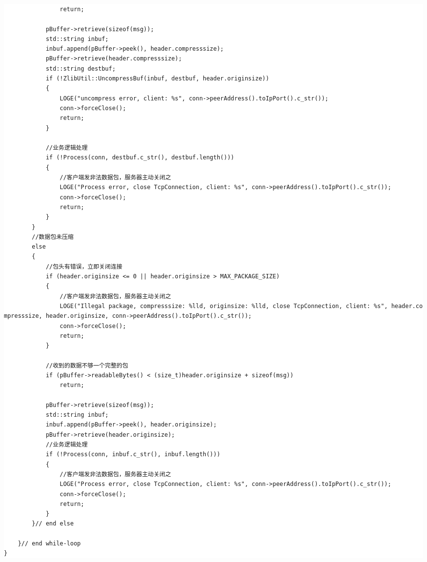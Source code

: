 ```
                return;

            pBuffer->retrieve(sizeof(msg));
            std::string inbuf;
            inbuf.append(pBuffer->peek(), header.compresssize);
            pBuffer->retrieve(header.compresssize);
            std::string destbuf;
            if (!ZlibUtil::UncompressBuf(inbuf, destbuf, header.originsize))
            {
                LOGE("uncompress error, client: %s", conn->peerAddress().toIpPort().c_str());
                conn->forceClose();
                return;
            }

            //业务逻辑处理
            if (!Process(conn, destbuf.c_str(), destbuf.length()))
            {
                //客户端发非法数据包，服务器主动关闭之
                LOGE("Process error, close TcpConnection, client: %s", conn->peerAddress().toIpPort().c_str());
                conn->forceClose();
                return;
            }
        }
        //数据包未压缩
        else
        {
            //包头有错误，立即关闭连接
            if (header.originsize <= 0 || header.originsize > MAX_PACKAGE_SIZE)
            {
                //客户端发非法数据包，服务器主动关闭之
                LOGE("Illegal package, compresssize: %lld, originsize: %lld, close TcpConnection, client: %s", header.compresssize, header.originsize, conn->peerAddress().toIpPort().c_str());
                conn->forceClose();
                return;
            }

            //收到的数据不够一个完整的包
            if (pBuffer->readableBytes() < (size_t)header.originsize + sizeof(msg))
                return;

            pBuffer->retrieve(sizeof(msg));
            std::string inbuf;
            inbuf.append(pBuffer->peek(), header.originsize);
            pBuffer->retrieve(header.originsize);
            //业务逻辑处理
            if (!Process(conn, inbuf.c_str(), inbuf.length()))
            {
                //客户端发非法数据包，服务器主动关闭之
                LOGE("Process error, close TcpConnection, client: %s", conn->peerAddress().toIpPort().c_str());
                conn->forceClose();
                return;
            }
        }// end else

    }// end while-loop
}
```
